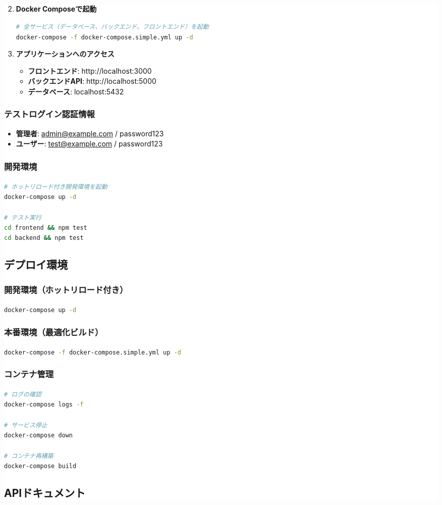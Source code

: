 2. **Docker Composeで起動**
   ```bash
   # 全サービス（データベース、バックエンド、フロントエンド）を起動
   docker-compose -f docker-compose.simple.yml up -d
   ```

3. **アプリケーションへのアクセス**
   - **フロントエンド**: http://localhost:3000
   - **バックエンドAPI**: http://localhost:5000
   - **データベース**: localhost:5432

### テストログイン認証情報
- **管理者**: admin@example.com / password123
- **ユーザー**: test@example.com / password123

### 開発環境
```bash
# ホットリロード付き開発環境を起動
docker-compose up -d

# テスト実行
cd frontend && npm test
cd backend && npm test
```

## デプロイ環境

### 開発環境（ホットリロード付き）
```bash
docker-compose up -d
```

### 本番環境（最適化ビルド）
```bash
docker-compose -f docker-compose.simple.yml up -d
```

### コンテナ管理
```bash
# ログの確認
docker-compose logs -f

# サービス停止
docker-compose down

# コンテナ再構築
docker-compose build
```

## APIドキュメント
